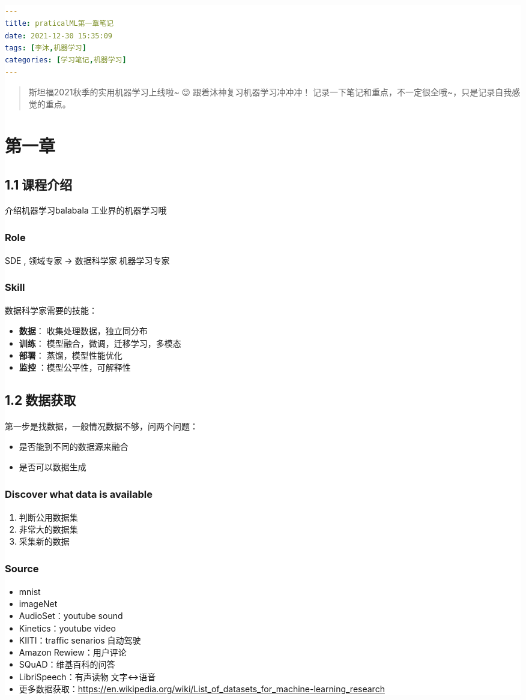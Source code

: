 ```yaml
---
title: praticalML第一章笔记
date: 2021-12-30 15:35:09
tags: [李沐,机器学习]
categories: [学习笔记,机器学习]
---
```


> 斯坦福2021秋季的实用机器学习上线啦~ :wink: 跟着沐神复习机器学习冲冲冲！ 记录一下笔记和重点，不一定很全哦~，只是记录自我感觉的重点。

# 第一章
## 1.1 课程介绍
介绍机器学习balabala 工业界的机器学习哦
### Role
SDE , 领域专家 -> 数据科学家 机器学习专家

### Skill

数据科学家需要的技能：
- **数据**： 收集处理数据，独立同分布
- **训练**： 模型融合，微调，迁移学习，多模态
- **部署**： 蒸馏，模型性能优化
- **监控** ：模型公平性，可解释性



## 1.2 数据获取

第一步是找数据，一般情况数据不够，问两个问题：

- 是否能到不同的数据源来融合

- 是否可以数据生成

### Discover what data is available

1. 判断公用数据集
2. 非常大的数据集
3. 采集新的数据

### Source

- mnist
- imageNet
- AudioSet：youtube sound
- Kinetics：youtube video
- KIITI：traffic senarios 自动驾驶
- Amazon Rewiew：用户评论
- SQuAD：维基百科的问答
- LibriSpeech：有声读物 文字<->语音
- 更多数据获取：https://en.wikipedia.org/wiki/List_of_datasets_for_machine-learning_research
